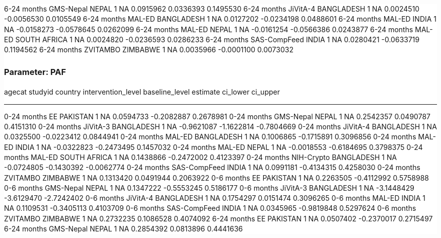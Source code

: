 6-24 months   GMS-Nepal      NEPAL          1                    NA                 0.0915962    0.0336393    0.1495530
6-24 months   JiVitA-4       BANGLADESH     1                    NA                 0.0024510   -0.0056530    0.0105549
6-24 months   MAL-ED         BANGLADESH     1                    NA                 0.0127202   -0.0234198    0.0488601
6-24 months   MAL-ED         INDIA          1                    NA                -0.0158273   -0.0578645    0.0262099
6-24 months   MAL-ED         NEPAL          1                    NA                -0.0161254   -0.0566386    0.0243877
6-24 months   MAL-ED         SOUTH AFRICA   1                    NA                 0.0024820   -0.0236593    0.0286233
6-24 months   SAS-CompFeed   INDIA          1                    NA                 0.0280421   -0.0633719    0.1194562
6-24 months   ZVITAMBO       ZIMBABWE       1                    NA                 0.0035966   -0.0001100    0.0073032


### Parameter: PAF


agecat        studyid        country        intervention_level   baseline_level      estimate     ci_lower     ci_upper
------------  -------------  -------------  -------------------  ---------------  -----------  -----------  -----------
0-24 months   EE             PAKISTAN       1                    NA                 0.0594733   -0.2082887    0.2678981
0-24 months   GMS-Nepal      NEPAL          1                    NA                 0.2542357    0.0490787    0.4151310
0-24 months   JiVitA-3       BANGLADESH     1                    NA                -0.9621087   -1.1622814   -0.7804669
0-24 months   JiVitA-4       BANGLADESH     1                    NA                 0.0325500   -0.0223412    0.0844941
0-24 months   MAL-ED         BANGLADESH     1                    NA                 0.1006865   -0.1715891    0.3096856
0-24 months   MAL-ED         INDIA          1                    NA                -0.0322823   -0.2473495    0.1457032
0-24 months   MAL-ED         NEPAL          1                    NA                -0.0018553   -0.6184695    0.3798375
0-24 months   MAL-ED         SOUTH AFRICA   1                    NA                 0.1438866   -0.2472002    0.4123397
0-24 months   NIH-Crypto     BANGLADESH     1                    NA                -0.0724805   -0.1430392   -0.0062774
0-24 months   SAS-CompFeed   INDIA          1                    NA                 0.0991181   -0.4134315    0.4258030
0-24 months   ZVITAMBO       ZIMBABWE       1                    NA                 0.1313420    0.0491944    0.2063922
0-6 months    EE             PAKISTAN       1                    NA                 0.2263505   -0.4112992    0.5758988
0-6 months    GMS-Nepal      NEPAL          1                    NA                 0.1347222   -0.5553245    0.5186177
0-6 months    JiVitA-3       BANGLADESH     1                    NA                -3.1448429   -3.6129470   -2.7242402
0-6 months    JiVitA-4       BANGLADESH     1                    NA                 0.1754297    0.0151474    0.3096265
0-6 months    MAL-ED         INDIA          1                    NA                 0.1109531   -0.3405113    0.4103709
0-6 months    SAS-CompFeed   INDIA          1                    NA                 0.0345965   -0.9819848    0.5297624
0-6 months    ZVITAMBO       ZIMBABWE       1                    NA                 0.2732235    0.1086528    0.4074092
6-24 months   EE             PAKISTAN       1                    NA                 0.0507402   -0.2370017    0.2715497
6-24 months   GMS-Nepal      NEPAL          1                    NA                 0.2854392    0.0813896    0.4441636